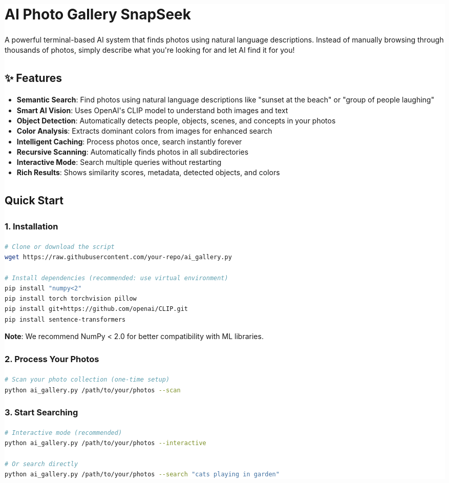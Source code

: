 # AI Photo Gallery SnapSeek

A powerful terminal-based AI system that finds photos using natural language descriptions. Instead of manually browsing through thousands of photos, simply describe what you're looking for and let AI find it for you!

## ✨ Features

- **Semantic Search**: Find photos using natural language descriptions like "sunset at the beach" or "group of people laughing"
- **Smart AI Vision**: Uses OpenAI's CLIP model to understand both images and text
- **Object Detection**: Automatically detects people, objects, scenes, and concepts in your photos
- **Color Analysis**: Extracts dominant colors from images for enhanced search
- **Intelligent Caching**: Process photos once, search instantly forever
- **Recursive Scanning**: Automatically finds photos in all subdirectories
- **Interactive Mode**: Search multiple queries without restarting
- **Rich Results**: Shows similarity scores, metadata, detected objects, and colors

## Quick Start

### 1. Installation

```bash
# Clone or download the script
wget https://raw.githubusercontent.com/your-repo/ai_gallery.py

# Install dependencies (recommended: use virtual environment)
pip install "numpy<2"
pip install torch torchvision pillow
pip install git+https://github.com/openai/CLIP.git
pip install sentence-transformers
```

**Note**: We recommend NumPy < 2.0 for better compatibility with ML libraries.

### 2. Process Your Photos

```bash
# Scan your photo collection (one-time setup)
python ai_gallery.py /path/to/your/photos --scan
```

### 3. Start Searching

```bash
# Interactive mode (recommended)
python ai_gallery.py /path/to/your/photos --interactive

# Or search directly
python ai_gallery.py /path/to/your/photos --search "cats playing in garden"
```
